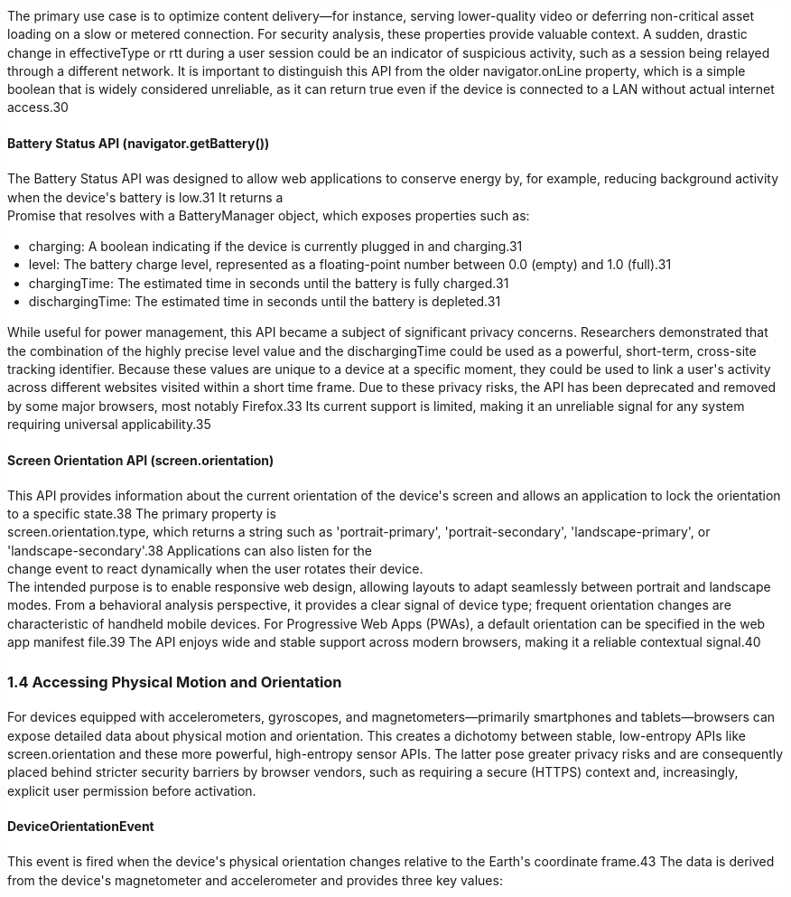 The primary use case is to optimize content delivery—for instance, serving lower-quality video or deferring non-critical asset loading on a slow or metered connection. For security analysis, these properties provide valuable context. A sudden, drastic change in effectiveType or rtt during a user session could be an indicator of suspicious activity, such as a session being relayed through a different network. It is important to distinguish this API from the older navigator.onLine property, which is a simple boolean that is widely considered unreliable, as it can return true even if the device is connected to a LAN without actual internet access.30

#### **Battery Status API (navigator.getBattery())**

The Battery Status API was designed to allow web applications to conserve energy by, for example, reducing background activity when the device's battery is low.31 It returns a  
Promise that resolves with a BatteryManager object, which exposes properties such as:

* charging: A boolean indicating if the device is currently plugged in and charging.31  
* level: The battery charge level, represented as a floating-point number between 0.0 (empty) and 1.0 (full).31  
* chargingTime: The estimated time in seconds until the battery is fully charged.31  
* dischargingTime: The estimated time in seconds until the battery is depleted.31

While useful for power management, this API became a subject of significant privacy concerns. Researchers demonstrated that the combination of the highly precise level value and the dischargingTime could be used as a powerful, short-term, cross-site tracking identifier. Because these values are unique to a device at a specific moment, they could be used to link a user's activity across different websites visited within a short time frame. Due to these privacy risks, the API has been deprecated and removed by some major browsers, most notably Firefox.33 Its current support is limited, making it an unreliable signal for any system requiring universal applicability.35

#### **Screen Orientation API (screen.orientation)**

This API provides information about the current orientation of the device's screen and allows an application to lock the orientation to a specific state.38 The primary property is  
screen.orientation.type, which returns a string such as 'portrait-primary', 'portrait-secondary', 'landscape-primary', or 'landscape-secondary'.38 Applications can also listen for the  
change event to react dynamically when the user rotates their device.  
The intended purpose is to enable responsive web design, allowing layouts to adapt seamlessly between portrait and landscape modes. From a behavioral analysis perspective, it provides a clear signal of device type; frequent orientation changes are characteristic of handheld mobile devices. For Progressive Web Apps (PWAs), a default orientation can be specified in the web app manifest file.39 The API enjoys wide and stable support across modern browsers, making it a reliable contextual signal.40

### **1.4 Accessing Physical Motion and Orientation**

For devices equipped with accelerometers, gyroscopes, and magnetometers—primarily smartphones and tablets—browsers can expose detailed data about physical motion and orientation. This creates a dichotomy between stable, low-entropy APIs like screen.orientation and these more powerful, high-entropy sensor APIs. The latter pose greater privacy risks and are consequently placed behind stricter security barriers by browser vendors, such as requiring a secure (HTTPS) context and, increasingly, explicit user permission before activation.

#### **DeviceOrientationEvent**

This event is fired when the device's physical orientation changes relative to the Earth's coordinate frame.43 The data is derived from the device's magnetometer and accelerometer and provides three key values:
